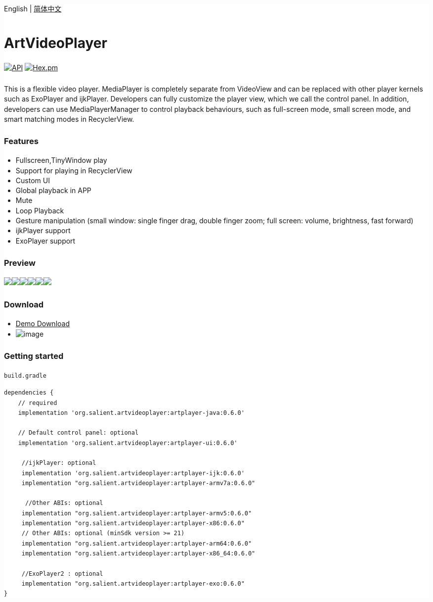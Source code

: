 English | [简体中文](https://github.com/maiwenchang/ArtVideoPlayer/blob/master/README.md)
# ArtVideoPlayer

[![API](https://img.shields.io/badge/API-16%2B-brightgreen.svg?style=flat)](https://android-arsenal.com/api?level=16)
[![Hex.pm](https://img.shields.io/hexpm/l/plug.svg)](https://github.com/maiwenchang/ArtVideoPlayer/blob/master/LICENSE)

###
This is a flexible video player. MediaPlayer is completely separate from VideoView and can be replaced with other player kernels such as ExoPlayer and ijkPlayer. Developers can fully customize the player view, which we call the control panel. In addition, developers can use MediaPlayerManager to control playback behaviours, such as full-screen mode, small screen mode, and smart matching modes in RecyclerView.

### Features
- Fullscreen,TinyWindow play
- Support for playing in RecyclerView
- Custom UI
- Global playback in APP
- Mute
- Loop Playback
- Gesture manipulation (small window: single finger drag, double finger zoom; full screen: volume, brightness, fast forward)
- ijkPlayer support
- ExoPlayer support

### Preview
<img src="https://github.com/maiwenchang/ArtVideoPlayer/raw/master/pic/main.png" height="500"/><img src="https://github.com/maiwenchang/ArtVideoPlayer/raw/master/pic/mediaplayer.png" height="500"/><img src="https://github.com/maiwenchang/ArtVideoPlayer/raw/master/pic/api.png" height="500"/><img src="https://github.com/maiwenchang/ArtVideoPlayer/raw/master/pic/list.png" height="500"/><img src="https://github.com/maiwenchang/ArtVideoPlayer/raw/master/pic/recyclerview.png" height="500"/><img src="https://github.com/maiwenchang/ArtVideoPlayer/raw/master/pic/extension.png" height="500"/>

### Download

 - [Demo Download](https://github.com/maiwenchang/ArtVideoPlayer/raw/master/app/debug/artplayer-debug.apk)
 - ![image](https://github.com/maiwenchang/ArtVideoPlayer/raw/master/pic/apkqrcode.png)


### Getting started
`build.gradle`
```
dependencies {
    // required
    implementation 'org.salient.artvideoplayer:artplayer-java:0.6.0'

    // Default control panel: optional
    implementation 'org.salient.artvideoplayer:artplayer-ui:0.6.0'

     //ijkPlayer: optional
     implementation 'org.salient.artvideoplayer:artplayer-ijk:0.6.0'
     implementation "org.salient.artvideoplayer:artplayer-armv7a:0.6.0"

      //Other ABIs: optional
     implementation "org.salient.artvideoplayer:artplayer-armv5:0.6.0"
     implementation "org.salient.artvideoplayer:artplayer-x86:0.6.0"
     // Other ABIs: optional (minSdk version >= 21)
     implementation "org.salient.artvideoplayer:artplayer-arm64:0.6.0"
     implementation "org.salient.artvideoplayer:artplayer-x86_64:0.6.0"

     //ExoPlayer2 : optional
     implementation "org.salient.artvideoplayer:artplayer-exo:0.6.0"
}
```
